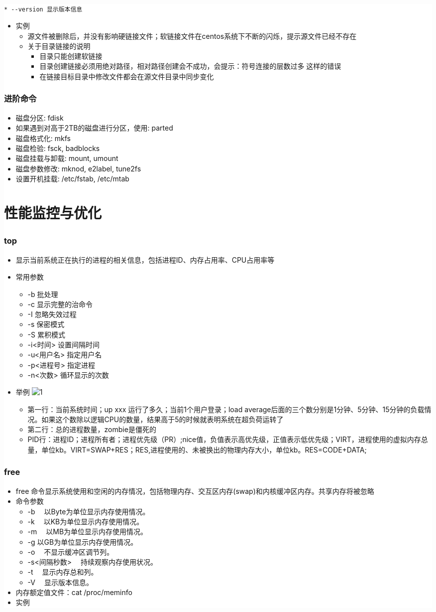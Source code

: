 	* --version 显示版本信息 
* 实例
	* 源文件被删除后，并没有影响硬链接文件；软链接文件在centos系统下不断的闪烁，提示源文件已经不存在
	* 关于目录链接的说明
		* 目录只能创建软链接
		* 目录创建链接必须用绝对路径，相对路径创建会不成功，会提示：符号连接的层数过多 这样的错误
		* 在链接目标目录中修改文件都会在源文件目录中同步变化

### 进阶命令
* 磁盘分区: fdisk
* 如果遇到对高于2TB的磁盘进行分区，使用: parted
* 磁盘格式化: mkfs
* 磁盘检验: fsck, badblocks
* 磁盘挂载与卸载: mount, umount
* 磁盘参数修改: mknod, e2label, tune2fs
* 设置开机挂载: /etc/fstab, /etc/mtab

# 性能监控与优化
### top
* 显示当前系统正在执行的进程的相关信息，包括进程ID、内存占用率、CPU占用率等
* 常用参数
  * -b 批处理
  * -c 显示完整的治命令
  *  -I 忽略失效过程
  * -s 保密模式
  * -S 累积模式
  * -i<时间> 设置间隔时间
  * -u<用户名> 指定用户名
  * -p<进程号> 指定进程
  * -n<次数> 循环显示的次数 
* 举例
    ![1](https://cloud.githubusercontent.com/assets/16068384/20957189/3787e3ac-bc89-11e6-8cc7-a6e7fa33908f.png)

  * 第一行：当前系统时间；up xxx 运行了多久；当前1个用户登录；load average后面的三个数分别是1分钟、5分钟、15分钟的负载情况。如果这个数除以逻辑CPU的数量，结果高于5的时候就表明系统在超负荷运转了
  * 第二行：总的进程数量，zombie是僵死的
  * PID行：进程ID；进程所有者；进程优先级（PR）;nice值，负值表示高优先级，正值表示低优先级；VIRT，进程使用的虚拟内存总量，单位kb。VIRT=SWAP+RES；RES,进程使用的、未被换出的物理内存大小，单位kb。RES=CODE+DATA; 

### free
* free 命令显示系统使用和空闲的内存情况，包括物理内存、交互区内存(swap)和内核缓冲区内存。共享内存将被忽略
* 命令参数
	* -b 　以Byte为单位显示内存使用情况。 
	* -k 　以KB为单位显示内存使用情况。 
	* -m 　以MB为单位显示内存使用情况。
	* -g   以GB为单位显示内存使用情况。 
	* -o 　不显示缓冲区调节列。 
	* -s<间隔秒数> 　持续观察内存使用状况。 
	* -t 　显示内存总和列。 
	* -V 　显示版本信息。   
* 内存额定值文件：cat /proc/meminfo
* 实例
	